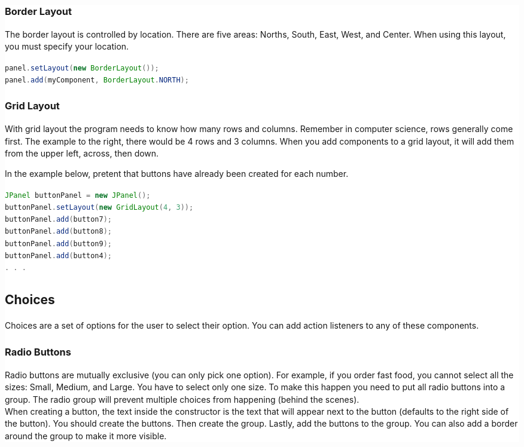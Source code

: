 ### Border Layout

The border layout is controlled by location. There are five areas: Norths, South, East, West, and Center. When using this layout, you must specify your location.







```java
panel.setLayout(new BorderLayout());
panel.add(myComponent, BorderLayout.NORTH);
```

### Grid Layout

With grid layout the program needs to know how many rows and columns. Remember in computer science, rows generally come first. The example to the right, there would be 4 rows and 3 columns. When you add components to a grid layout, it will add them from the upper left, across, then down.







In the example below, pretent that buttons have already been created for each number.

```java
JPanel buttonPanel = new JPanel();
buttonPanel.setLayout(new GridLayout(4, 3));
buttonPanel.add(button7);
buttonPanel.add(button8);
buttonPanel.add(button9);
buttonPanel.add(button4);
. . . 
```

## Choices

Choices are a set of options for the user to select their option.  You can add action listeners to any of these components.







### Radio Buttons

Radio buttons are mutually exclusive (you can only pick one option). For example, if you order fast food, you cannot select all the sizes: Small, Medium, and Large. You have to select only one size. To make this happen you need to put all radio buttons into a group.  The radio group will prevent multiple choices from happening (behind the scenes).  
When creating a button, the text inside the constructor is the text that will appear next to the button (defaults to the right side of the button). You should create the buttons. Then create the group. Lastly, add the buttons to the group. You can also add a border around the group to make it more visible.
